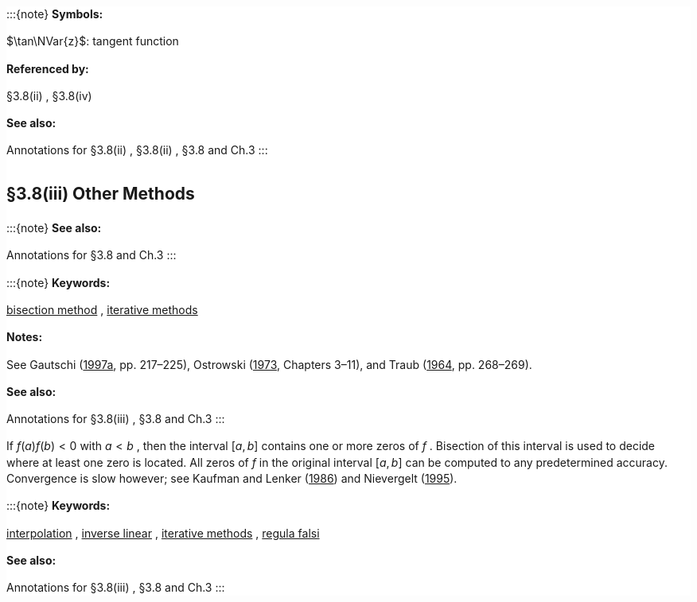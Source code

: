 :::{note}
**Symbols:**

$\tan\NVar{z}$: tangent function

**Referenced by:**

§3.8(ii) , §3.8(iv)

**See also:**

Annotations for §3.8(ii) , §3.8(ii) , §3.8 and Ch.3
:::


## §3.8(iii) Other Methods

:::{note}
**See also:**

Annotations for §3.8 and Ch.3
:::

:::{note}
**Keywords:**

[bisection method](http://dlmf.nist.gov/search/search?q=bisection%20method) , [iterative methods](http://dlmf.nist.gov/search/search?q=iterative%20methods)

**Notes:**

See Gautschi ([1997a](./bib/G.html#bib895 "Numerical Analysis. An Introduction"), pp. 217–225), Ostrowski ([1973](./bib/O.html#bib1820 "Solution of Equations in Euclidean and Banach Spaces"), Chapters 3–11), and Traub ([1964](./bib/T.html#bib2267 "Iterative Methods for the Solution of Equations"), pp. 268–269).

**See also:**

Annotations for §3.8(iii) , §3.8 and Ch.3
:::

If $f(a)f(b)<0$ with $a<b$ , then the interval $[a,b]$ contains one or more zeros of $f$ . Bisection of this interval is used to decide where at least one zero is located. All zeros of $f$ in the original interval $[a,b]$ can be computed to any predetermined accuracy. Convergence is slow however; see Kaufman and Lenker ([1986](./bib/K.html#bib1236 "Linear convergence and the bisection algorithm")) and Nievergelt ([1995](./bib/N.html#bib1722 "Bisection hardly ever converges linearly")).

:::{note}
**Keywords:**

[interpolation](http://dlmf.nist.gov/search/search?q=interpolation) , [inverse linear](http://dlmf.nist.gov/search/search?q=inverse%20linear) , [iterative methods](http://dlmf.nist.gov/search/search?q=iterative%20methods) , [regula falsi](http://dlmf.nist.gov/search/search?q=regula%20falsi)

**See also:**

Annotations for §3.8(iii) , §3.8 and Ch.3
:::

